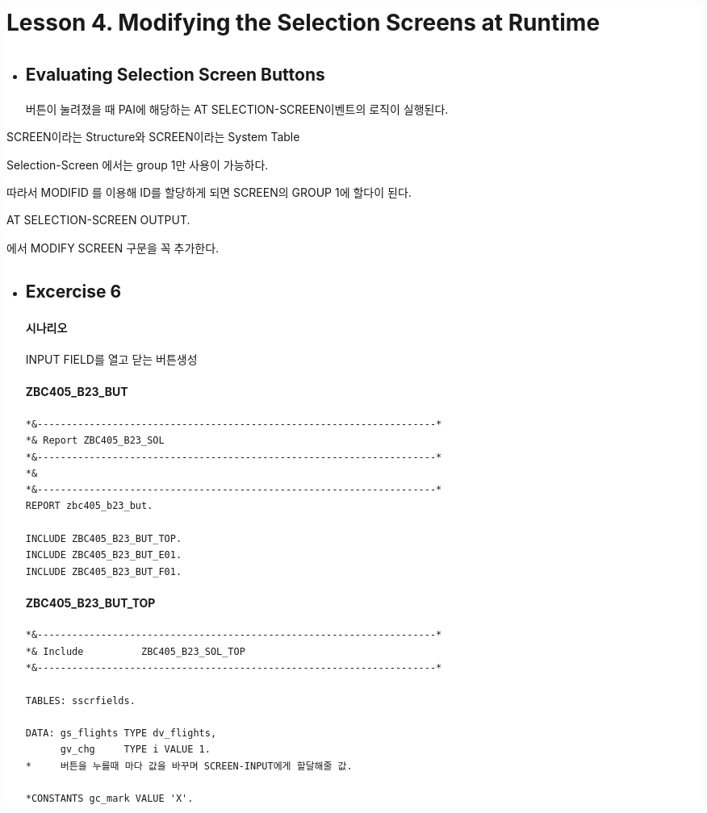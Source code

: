   

# Lesson 4. Modifying the Selection Screens at Runtime 







* ## Evaluating Selection Screen Buttons

  버튼이 눌려졌을 때 PAI에 해당하는 AT SELECTION-SCREEN이벤트의 로직이 실행된다.





SCREEN이라는 Structure와 SCREEN이라는 System Table



Selection-Screen 에서는 group 1만 사용이 가능하다.

따라서 MODIFID 를 이용해 ID를 할당하게 되면 SCREEN의 GROUP 1에 할다이 된다.





AT SELECTION-SCREEN OUTPUT.

에서 MODIFY SCREEN 구문을 꼭 추가한다.











* ## Excercise 6

  #### 시나리오

  INPUT FIELD를 열고 닫는 버튼생성

  #### ZBC405_B23_BUT

  ```ABAP
  *&---------------------------------------------------------------------*
  *& Report ZBC405_B23_SOL
  *&---------------------------------------------------------------------*
  *&
  *&---------------------------------------------------------------------*
  REPORT zbc405_b23_but.
  
  INCLUDE ZBC405_B23_BUT_TOP.
  INCLUDE ZBC405_B23_BUT_E01.
  INCLUDE ZBC405_B23_BUT_F01.
  ```

  #### ZBC405_B23_BUT_TOP

  ```ABAP
  *&---------------------------------------------------------------------*
  *& Include          ZBC405_B23_SOL_TOP
  *&---------------------------------------------------------------------*
  
  TABLES: sscrfields.
  
  DATA: gs_flights TYPE dv_flights,
        gv_chg     TYPE i VALUE 1.
  *     버튼을 누를때 마다 값을 바꾸며 SCREEN-INPUT에게 할달해줄 값.
  
  *CONSTANTS gc_mark VALUE 'X'.
  
  ```